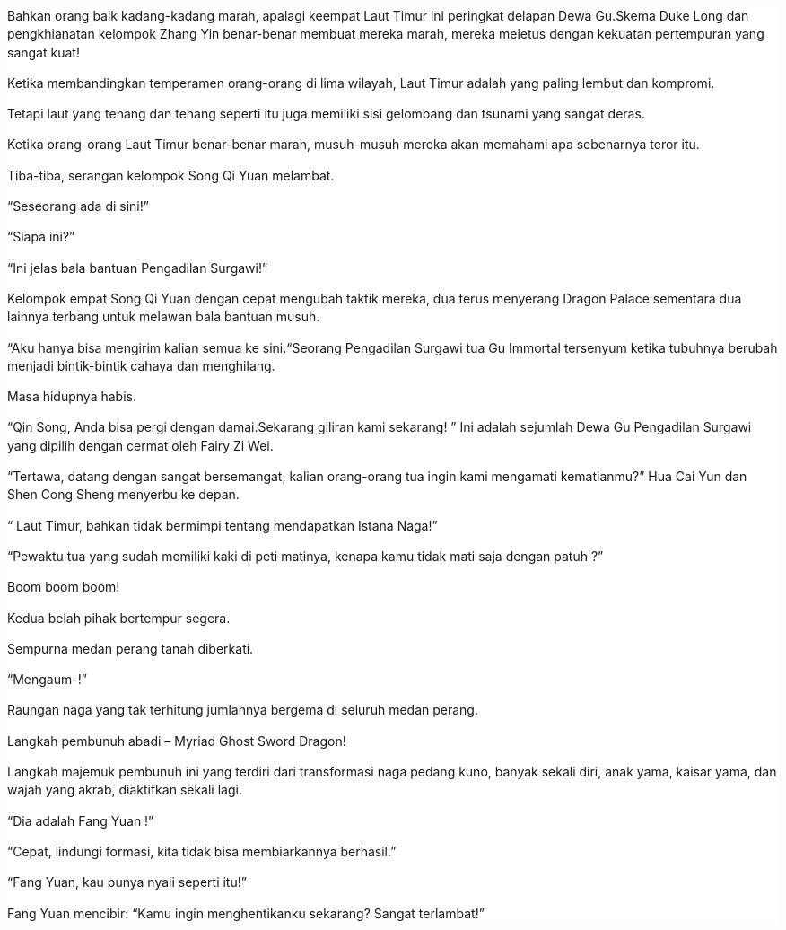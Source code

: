 Bahkan orang baik kadang-kadang marah, apalagi keempat Laut Timur ini peringkat delapan Dewa Gu.Skema Duke Long dan pengkhianatan kelompok Zhang Yin benar-benar membuat mereka marah, mereka meletus dengan kekuatan pertempuran yang sangat kuat!

Ketika membandingkan temperamen orang-orang di lima wilayah, Laut Timur adalah yang paling lembut dan kompromi.

Tetapi laut yang tenang dan tenang seperti itu juga memiliki sisi gelombang dan tsunami yang sangat deras.

Ketika orang-orang Laut Timur benar-benar marah, musuh-musuh mereka akan memahami apa sebenarnya teror itu.

Tiba-tiba, serangan kelompok Song Qi Yuan melambat.

“Seseorang ada di sini!”

“Siapa ini?”



“Ini jelas bala bantuan Pengadilan Surgawi!”

Kelompok empat Song Qi Yuan dengan cepat mengubah taktik mereka, dua terus menyerang Dragon Palace sementara dua lainnya terbang untuk melawan bala bantuan musuh.

“Aku hanya bisa mengirim kalian semua ke sini.“Seorang Pengadilan Surgawi tua Gu Immortal tersenyum ketika tubuhnya berubah menjadi bintik-bintik cahaya dan menghilang.

Masa hidupnya habis.

“Qin Song, Anda bisa pergi dengan damai.Sekarang giliran kami sekarang! ” Ini adalah sejumlah Dewa Gu Pengadilan Surgawi yang dipilih dengan cermat oleh Fairy Zi Wei.

“Tertawa, datang dengan sangat bersemangat, kalian orang-orang tua ingin kami mengamati kematianmu?” Hua Cai Yun dan Shen Cong Sheng menyerbu ke depan.

“ Laut Timur, bahkan tidak bermimpi tentang mendapatkan Istana Naga!”

“Pewaktu tua yang sudah memiliki kaki di peti matinya, kenapa kamu tidak mati saja dengan patuh ?”

Boom boom boom!

Kedua belah pihak bertempur segera.

Sempurna medan perang tanah diberkati.

“Mengaum-!”

Raungan naga yang tak terhitung jumlahnya bergema di seluruh medan perang.

Langkah pembunuh abadi – Myriad Ghost Sword Dragon!

Langkah majemuk pembunuh ini yang terdiri dari transformasi naga pedang kuno, banyak sekali diri, anak yama, kaisar yama, dan wajah yang akrab, diaktifkan sekali lagi.

“Dia adalah Fang Yuan !”

“Cepat, lindungi formasi, kita tidak bisa membiarkannya berhasil.”

“Fang Yuan, kau punya nyali seperti itu!”

Fang Yuan mencibir: “Kamu ingin menghentikanku sekarang? Sangat terlambat!”
